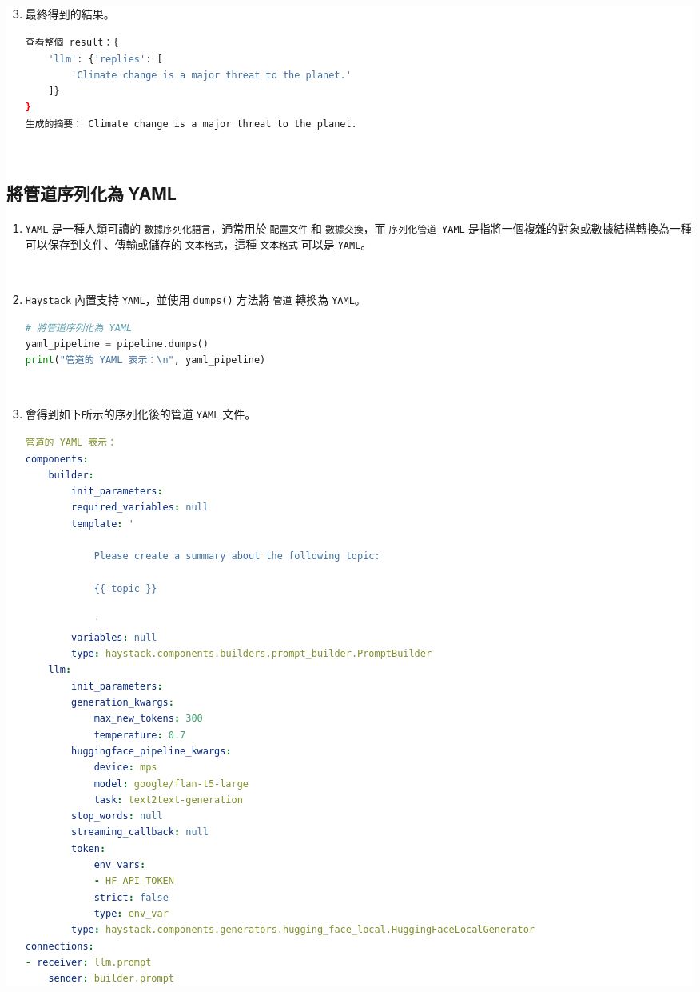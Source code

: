 3. 最終得到的結果。

    ```bash
    查看整個 result：{
        'llm': {'replies': [
            'Climate change is a major threat to the planet.'
        ]}
    }
    生成的摘要： Climate change is a major threat to the planet.
    ```

<br>

## 將管道序列化為 YAML

1. `YAML` 是一種人類可讀的 `數據序列化語言`，通常用於 `配置文件` 和 `數據交換`，而 `序列化管道 YAML` 是指將一個複雜的對象或數據結構轉換為一種可以保存到文件、傳輸或儲存的 `文本格式`，這種 `文本格式` 可以是 `YAML`。

<br>

2. `Haystack` 內置支持 `YAML`，並使用 `dumps()` 方法將 `管道` 轉換為 `YAML`。

    ```python
    # 將管道序列化為 YAML
    yaml_pipeline = pipeline.dumps()
    print("管道的 YAML 表示：\n", yaml_pipeline)
    ```

<br>

3. 會得到如下所示的序列化後的管道 `YAML` 文件。

    ```yaml
    管道的 YAML 表示：
    components:
        builder:
            init_parameters:
            required_variables: null
            template: '

                Please create a summary about the following topic:

                {{ topic }}

                '
            variables: null
            type: haystack.components.builders.prompt_builder.PromptBuilder
        llm:
            init_parameters:
            generation_kwargs:
                max_new_tokens: 300
                temperature: 0.7
            huggingface_pipeline_kwargs:
                device: mps
                model: google/flan-t5-large
                task: text2text-generation
            stop_words: null
            streaming_callback: null
            token:
                env_vars:
                - HF_API_TOKEN
                strict: false
                type: env_var
            type: haystack.components.generators.hugging_face_local.HuggingFaceLocalGenerator
    connections:
    - receiver: llm.prompt
        sender: builder.prompt